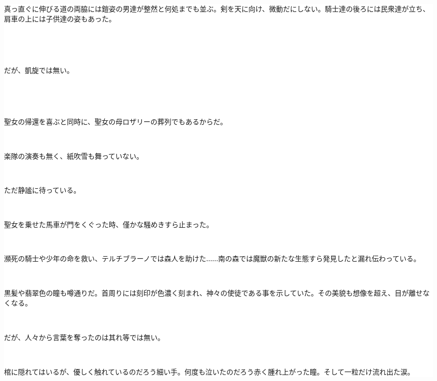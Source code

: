  <p id="L161">
  真っ直ぐに伸びる道の両脇には鎧姿の男達が整然と何処までも並ぶ。剣を天に向け、微動だにしない。騎士達の後ろには民衆達が立ち、肩車の上には子供達の姿もあった。
 </p>
 <p id="L162">
  <br/>
 </p>
 <p id="L163">
  <br/>
 </p>
 <p id="L164">
  だが、凱旋では無い。
 </p>
 <p id="L165">
  <br/>
 </p>
 <p id="L166">
  <br/>
 </p>
 <p id="L167">
  聖女の帰還を喜ぶと同時に、聖女の母ロザリーの葬列でもあるからだ。
 </p>
 <p id="L168">
  <br/>
 </p>
 <p id="L169">
  楽隊の演奏も無く、紙吹雪も舞っていない。
 </p>
 <p id="L170">
  <br/>
 </p>
 <p id="L171">
  ただ静謐に待っている。
 </p>
 <p id="L172">
  <br/>
 </p>
 <p id="L173">
  聖女を乗せた馬車が門をくぐった時、僅かな騒めきすら止まった。
 </p>
 <p id="L174">
  <br/>
 </p>
 <p id="L175">
  瀕死の騎士や少年の命を救い、テルチブラーノでは森人を助けた……南の森では魔獣の新たな生態すら発見したと漏れ伝わっている。
 </p>
 <p id="L176">
  <br/>
 </p>
 <p id="L177">
  黒髪や翡翠色の瞳も噂通りだ。首周りには刻印が色濃く刻まれ、神々の使徒である事を示していた。その美貌も想像を超え、目が離せなくなる。
 </p>
 <p id="L178">
  <br/>
 </p>
 <p id="L179">
  だが、人々から言葉を奪ったのは其れ等では無い。
 </p>
 <p id="L180">
  <br/>
 </p>
 <p id="L181">
  棺に隠れてはいるが、優しく触れているのだろう細い手。何度も泣いたのだろう赤く腫れ上がった瞳。そして一粒だけ流れ出た涙。
 </p>
 <p id="L182">